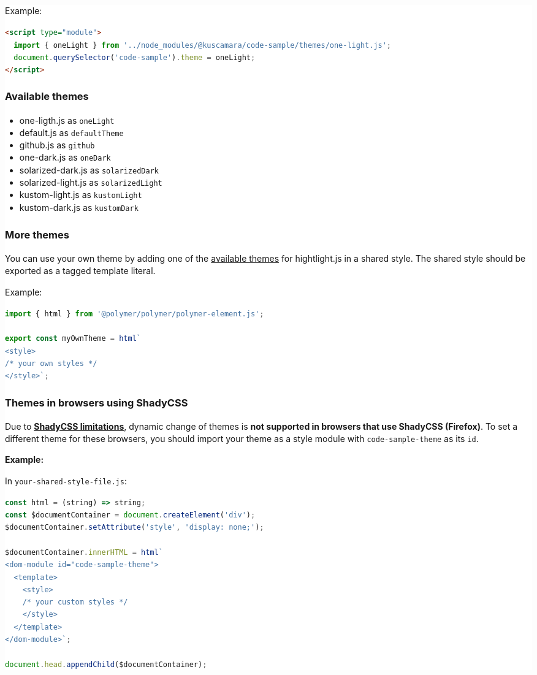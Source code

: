 Example:

```html
<script type="module">
  import { oneLight } from '../node_modules/@kuscamara/code-sample/themes/one-light.js';
  document.querySelector('code-sample').theme = oneLight;
</script>
```

### Available themes

- one-ligth.js as `oneLight`
- default.js as `defaultTheme`
- github.js as `github`
- one-dark.js as `oneDark`
- solarized-dark.js as `solarizedDark`
- solarized-light.js as `solarizedLight`
- kustom-light.js as `kustomLight`
- kustom-dark.js as `kustomDark`

### More themes

You can use your own theme by adding one of the [available themes](https://github.com/isagalaev/highlight.js/tree/master/src/styles) for hightlight.js in a shared style.
The shared style should be exported as a tagged template literal.

Example:

```js
import { html } from '@polymer/polymer/polymer-element.js';

export const myOwnTheme = html`
<style>
/* your own styles */
</style>`;
```

### Themes in browsers using ShadyCSS
Due to **[ShadyCSS limitations](https://github.com/webcomponents/shadycss#dynamically-created-styles-are-not-supported)**, dynamic change of themes is **not supported in browsers that use ShadyCSS (Firefox)**. To set a different theme for these browsers, you should import your theme as a style module with `code-sample-theme` as its `id`. 

**Example:**

In `your-shared-style-file.js`:
```js
const html = (string) => string;
const $documentContainer = document.createElement('div');
$documentContainer.setAttribute('style', 'display: none;');

$documentContainer.innerHTML = html`
<dom-module id="code-sample-theme">
  <template>
    <style>
    /* your custom styles */
    </style>
  </template>
</dom-module>`;

document.head.appendChild($documentContainer);
```
